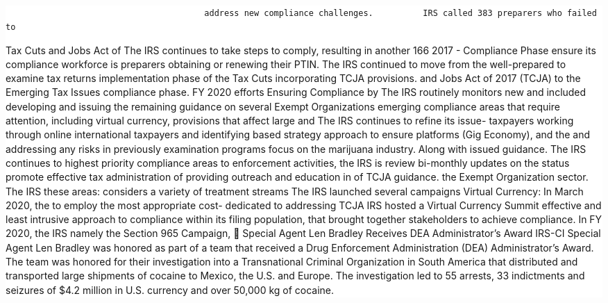                                             address new compliance challenges.          IRS called 383 preparers who failed to
Tax Cuts and Jobs Act of                    The IRS continues to take steps to
                                                                                        comply, resulting in another 166
2017 - Compliance Phase                     ensure its compliance workforce is
                                                                                        preparers obtaining or renewing their
                                                                                        PTIN.
The IRS continued to move from the          well-prepared to examine tax returns
implementation phase of the Tax Cuts        incorporating TCJA provisions.
and Jobs Act of 2017 (TCJA) to the                                                      Emerging Tax Issues
compliance phase. FY 2020 efforts           Ensuring Compliance by                      The IRS routinely monitors new and
included developing and issuing the
remaining guidance on several
                                            Exempt Organizations                        emerging compliance areas that require
                                                                                        attention, including virtual currency,
provisions that affect large and            The IRS continues to refine its issue-      taxpayers working through online
international taxpayers and identifying     based strategy approach to ensure           platforms (Gig Economy), and the
and addressing any risks in previously      examination programs focus on the           marijuana industry. Along with
issued guidance. The IRS continues to       highest priority compliance areas to        enforcement activities, the IRS is
review bi-monthly updates on the status     promote effective tax administration of     providing outreach and education in
of TCJA guidance.                           the Exempt Organization sector. The IRS     these areas:
                                            considers a variety of treatment streams
The IRS launched several campaigns                                                      Virtual Currency: In March 2020, the
                                            to employ the most appropriate cost-
dedicated to addressing TCJA                                                            IRS hosted a Virtual Currency Summit
                                            effective and least intrusive approach to
compliance within its filing population,                                                that brought together stakeholders to
                                            achieve compliance. In FY 2020, the IRS
namely the Section 965 Campaign,
     Special Agent Len Bradley Receives DEA
     Administrator’s Award
     IRS-CI Special Agent Len Bradley was honored as part of a
     team that received a Drug Enforcement Administration (DEA)
     Administrator’s Award. The team was honored for their
     investigation into a Transnational Criminal Organization in
     South America that distributed and transported large
     shipments of cocaine to Mexico, the U.S. and Europe. The
     investigation led to 55 arrests, 33 indictments and seizures of
     $4.2 million in U.S. currency and over 50,000 kg of cocaine.


